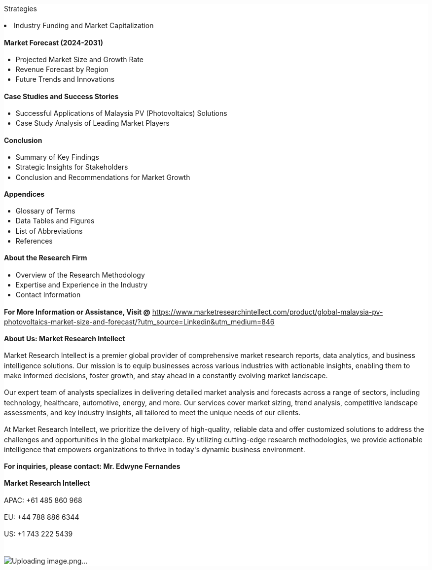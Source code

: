 Strategies</li><li>Industry Funding and Market Capitalization</li></ul><p><strong>Market Forecast (2024-2031)</strong></p><ul><li>Projected Market Size and Growth Rate</li><li>Revenue Forecast by Region</li><li>Future Trends and Innovations</li></ul><p><strong>Case Studies and Success Stories</strong></p><ul><li>Successful Applications of Malaysia PV (Photovoltaics) Solutions</li><li>Case Study Analysis of Leading Market Players</li></ul><p><strong>Conclusion</strong></p><ul><li>Summary of Key Findings</li><li>Strategic Insights for Stakeholders</li><li>Conclusion and Recommendations for Market Growth</li></ul><p><strong>Appendices</strong></p><ul><li>Glossary of Terms</li><li>Data Tables and Figures</li><li>List of Abbreviations</li><li>References</li></ul><p><strong>About the Research Firm</strong></p><ul><li>Overview of the Research Methodology</li><li>Expertise and Experience in the Industry</li><li>Contact Information</li></ul></div><div class="article-main__content" data-test-id="publishing-text-block"><p><span class="font-[700]"><strong>For More Information or Assistance, Visit @</strong>&nbsp;<a href="https://www.marketresearchintellect.com/product/global-malaysia-pv-photovoltaics-market-size-and-forecast/?utm_source=Linkedin&utm_medium=846">https://www.marketresearchintellect.com/product/global-malaysia-pv-photovoltaics-market-size-and-forecast/?utm_source=Linkedin&utm_medium=846</a></span></p><p><strong>About Us: Market Research Intellect</strong></p><p>Market Research Intellect is a premier global provider of comprehensive market research reports, data analytics, and business intelligence solutions. Our mission is to equip businesses across various industries with actionable insights, enabling them to make informed decisions, foster growth, and stay ahead in a constantly evolving market landscape.</p><p>Our expert team of analysts specializes in delivering detailed market analysis and forecasts across a range of sectors, including technology, healthcare, automotive, energy, and more. Our services cover market sizing, trend analysis, competitive landscape assessments, and key industry insights, all tailored to meet the unique needs of our clients.</p><p>At Market Research Intellect, we prioritize the delivery of high-quality, reliable data and offer customized solutions to address the challenges and opportunities in the global marketplace. By utilizing cutting-edge research methodologies, we provide actionable intelligence that empowers organizations to thrive in today's dynamic business environment.</p><p><strong>For inquiries, please contact: Mr. Edwyne Fernandes</strong></p><p><strong>Market Research Intellect</strong></p><p>APAC: +61 485 860 968</p><p>EU: +44 788 886 6344</p><p>US: +1 743 222 5439</p></div><div class="article-main__content" data-test-id="publishing-text-block">&nbsp;</div>
![Uploading image.png…]()
